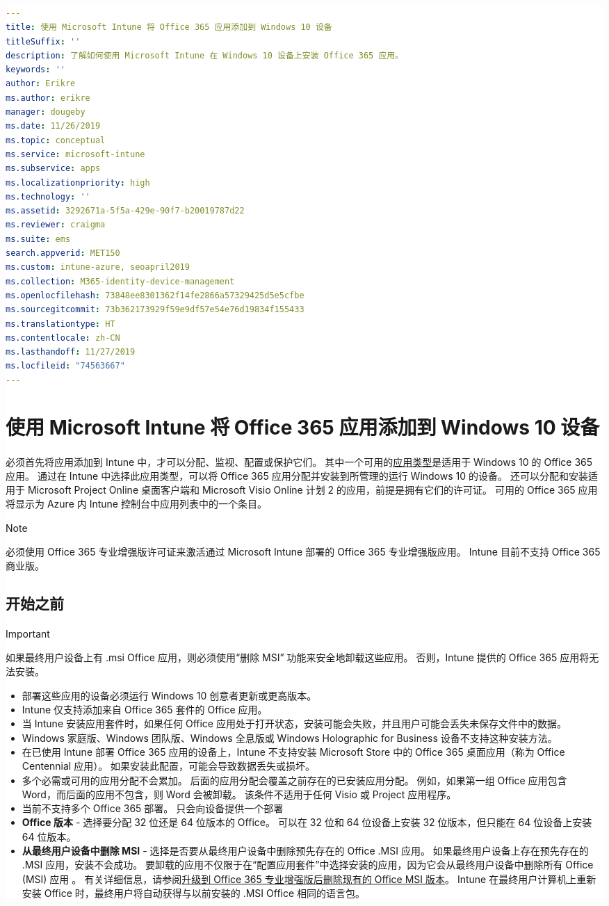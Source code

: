 ```yaml
---
title: 使用 Microsoft Intune 将 Office 365 应用添加到 Windows 10 设备
titleSuffix: ''
description: 了解如何使用 Microsoft Intune 在 Windows 10 设备上安装 Office 365 应用。
keywords: ''
author: Erikre
ms.author: erikre
manager: dougeby
ms.date: 11/26/2019
ms.topic: conceptual
ms.service: microsoft-intune
ms.subservice: apps
ms.localizationpriority: high
ms.technology: ''
ms.assetid: 3292671a-5f5a-429e-90f7-b20019787d22
ms.reviewer: craigma
ms.suite: ems
search.appverid: MET150
ms.custom: intune-azure, seoapril2019
ms.collection: M365-identity-device-management
ms.openlocfilehash: 73848ee8301362f14fe2866a57329425d5e5cfbe
ms.sourcegitcommit: 73b362173929f59e9df57e54e76d19834f155433
ms.translationtype: HT
ms.contentlocale: zh-CN
ms.lasthandoff: 11/27/2019
ms.locfileid: "74563667"
---
```

# <a name="add-office-365-apps-to-windows-10-devices-with-microsoft-intune"></a>使用 Microsoft Intune 将 Office 365 应用添加到 Windows 10 设备

必须首先将应用添加到 Intune 中，才可以分配、监视、配置或保护它们。 其中一个可用的[应用类型](apps-add.md#app-types-in-microsoft-intune)是适用于 Windows 10 的 Office 365 应用。 通过在 Intune 中选择此应用类型，可以将 Office 365 应用分配并安装到所管理的运行 Windows 10 的设备。 还可以分配和安装适用于 Microsoft Project Online 桌面客户端和 Microsoft Visio Online 计划 2 的应用，前提是拥有它们的许可证。 可用的 Office 365 应用将显示为 Azure 内 Intune 控制台中应用列表中的一个条目。

> [!NOTE]
> 必须使用 Office 365 专业增强版许可证来激活通过 Microsoft Intune 部署的 Office 365 专业增强版应用。 Intune 目前不支持 Office 365 商业版。

## <a name="before-you-start"></a>开始之前

> [!IMPORTANT]
> 如果最终用户设备上有 .msi Office 应用，则必须使用“删除 MSI”  功能来安全地卸载这些应用。 否则，Intune 提供的 Office 365 应用将无法安装。

- 部署这些应用的设备必须运行 Windows 10 创意者更新或更高版本。
- Intune 仅支持添加来自 Office 365 套件的 Office 应用。
- 当 Intune 安装应用套件时，如果任何 Office 应用处于打开状态，安装可能会失败，并且用户可能会丢失未保存文件中的数据。
- Windows 家庭版、Windows 团队版、Windows 全息版或 Windows Holographic for Business 设备不支持这种安装方法。
- 在已使用 Intune 部署 Office 365 应用的设备上，Intune 不支持安装 Microsoft Store 中的 Office 365 桌面应用（称为 Office Centennial 应用）。 如果安装此配置，可能会导致数据丢失或损坏。
- 多个必需或可用的应用分配不会累加。 后面的应用分配会覆盖之前存在的已安装应用分配。 例如，如果第一组 Office 应用包含 Word，而后面的应用不包含，则 Word 会被卸载。 该条件不适用于任何 Visio 或 Project 应用程序。
- 当前不支持多个 Office 365 部署。 只会向设备提供一个部署
- **Office 版本** - 选择要分配 32 位还是 64 位版本的 Office。 可以在 32 位和 64 位设备上安装 32 位版本，但只能在 64 位设备上安装 64 位版本。
- **从最终用户设备中删除 MSI** - 选择是否要从最终用户设备中删除预先存在的 Office .MSI 应用。 如果最终用户设备上存在预先存在的 .MSI 应用，安装不会成功。 要卸载的应用不仅限于在“配置应用套件”中选择安装的应用，因为它会从最终用户设备中删除所有 Office (MSI) 应用  。 有关详细信息，请参阅[升级到 Office 365 专业增强版后删除现有的 Office MSI 版本](https://docs.microsoft.com/deployoffice/upgrade-from-msi-version)。 Intune 在最终用户计算机上重新安装 Office 时，最终用户将自动获得与以前安装的 .MSI Office 相同的语言包。
